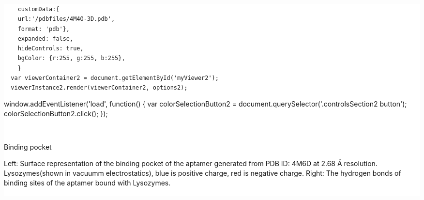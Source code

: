         customData:{
        url:'/pdbfiles/4M4O-3D.pdb',
        format: 'pdb'},
        expanded: false,
        hideControls: true,
        bgColor: {r:255, g:255, b:255},
        }
      var viewerContainer2 = document.getElementById('myViewer2');
      viewerInstance2.render(viewerContainer2, options2);
  window.addEventListener('load', function() {
    var colorSelectionButton2 = document.querySelector('.controlsSection2 button');
    colorSelectionButton2.click();
  });
</script>
</body>
</html>
</td>
</tr>
</table>
</div>
<br>



<p class="blowheader_box">Binding pocket</p>             
<p>Left: Surface representation of the binding pocket of the aptamer generated from PDB ID: 4M6D at 2.68 Å resolution. Lysozymes(shown in vacuumm electrostatics), blue is positive charge, red is negative charge. Right: The hydrogen bonds of binding sites of the aptamer bound with Lysozymes.</p>
  <table class="table table-bordered" style="table-layout:fixed;width:1000px;margin-left:auto;margin-right:auto;"><tr>
  <td style="text-align:center;padding-bottom: 0px;padding-left: 0px;padding-top: 0px;padding-right: 0px">